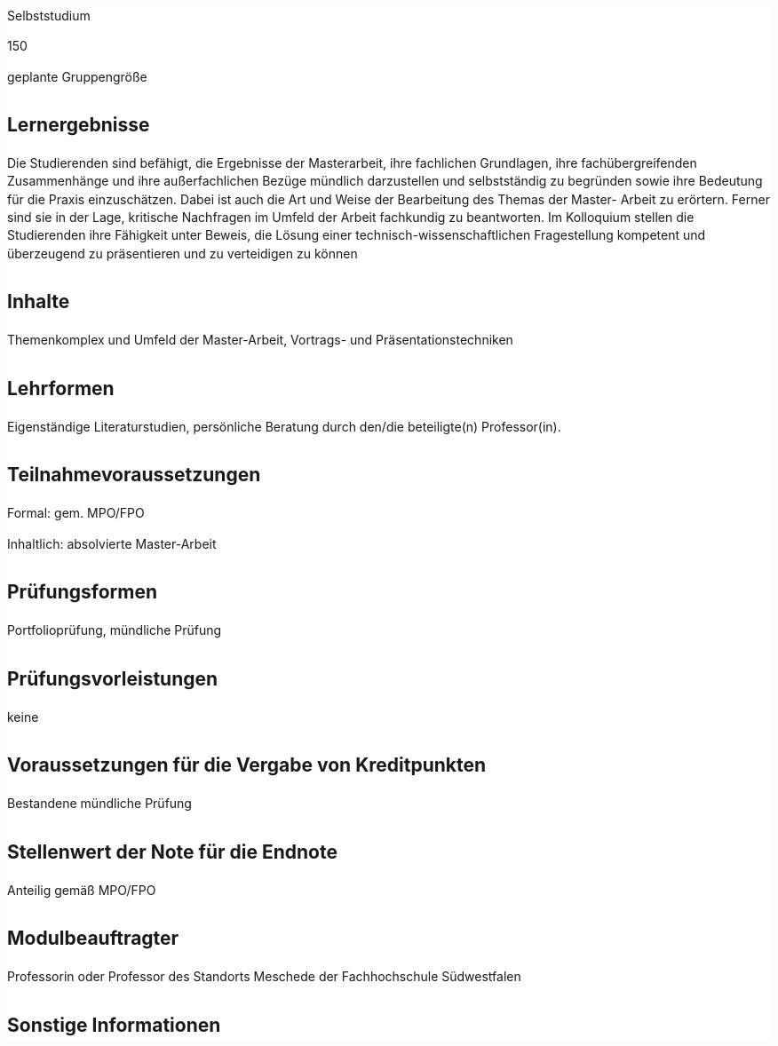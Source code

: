 Selbststudium

150

geplante Gruppengröße

## Lernergebnisse

Die Studierenden sind befähigt, die Ergebnisse der Masterarbeit, ihre fachlichen Grundlagen, ihre fachübergreifenden Zusammenhänge und ihre außerfachlichen Bezüge mündlich darzustellen und selbstständig zu begründen sowie ihre Bedeutung für die Praxis einzuschätzen. Dabei ist auch die Art und Weise der Bearbeitung des Themas der Master- Arbeit zu erörtern. Ferner sind sie in der Lage, kritische Nachfragen im Umfeld der Arbeit fachkundig zu beantworten. Im Kolloquium stellen die Studierenden ihre Fähigkeit unter Beweis, die Lösung einer technisch-wissenschaftlichen Fragestellung kompetent und überzeugend zu präsentieren und zu verteidigen zu können

## Inhalte

Themenkomplex und Umfeld der Master-Arbeit, Vortrags- und Präsentationstechniken

## Lehrformen

Eigenständige Literaturstudien, persönliche Beratung durch den/die beteiligte(n) Professor(in).

## Teilnahmevoraussetzungen

Formal: gem. MPO/FPO

Inhaltlich: absolvierte Master-Arbeit

## Prüfungsformen

Portfolioprüfung, mündliche Prüfung

## Prüfungsvorleistungen

keine

## Voraussetzungen für die Vergabe von Kreditpunkten

Bestandene mündliche Prüfung

## Stellenwert der Note für die Endnote

Anteilig gemäß MPO/FPO

## Modulbeauftragter

Professorin oder Professor des Standorts Meschede der Fachhochschule Südwestfalen

## Sonstige Informationen
